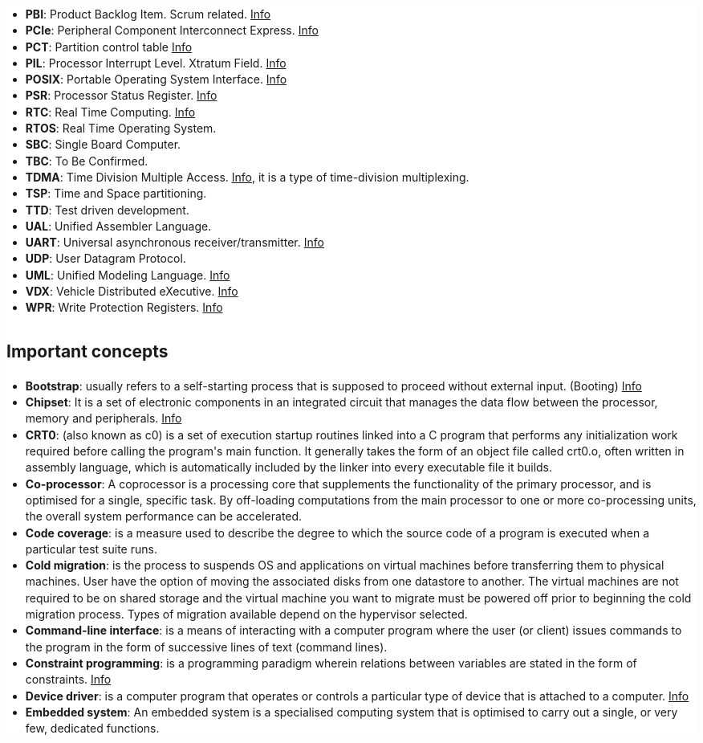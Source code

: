 * **PBI**: Product Backlog Item. Scrum related. [Info](https://www.scrumalliance.org/community/articles/2007/march/glossary-of-scrum-terms)
* **PCIe**: Peripheral Component Interconnect Express. [Info](https://en.wikipedia.org/wiki/PCI_Express)
* **PCT**: Partition control table [Info](http://www.xtratum.org/files/xm-3-usermanual-022c.pdf#page=77)
* **PIL**: Processor Interrupt Level. Xtratum Field. [Info](http://www.xtratum.org/files/xm-3-reference-023d.pdf#page=81)
* **POSIX**: Portable Operating System Interface. [Info](https://en.wikipedia.org/wiki/POSIX)
* **PSR**: Processor Status Register. [Info](http://www.xtratum.org/files/xm-3-reference-023d.pdf#page=81)
* **RTC**: Real Time Computing. [Info](https://en.wikipedia.org/wiki/Real-time_computing)
* **RTOS**: Real Time Operating System.
* **SBC**: Single Board Computer.
* **TBC**: To Be Confirmed.
* **TDMA**: Time Division Multiple Access. [Info](https://en.wikipedia.org/wiki/Time_division_multiple_access), it is a type of time-division multiplexing.
* **TSP**: Time and Space partitioning.
* **TTD**: Test driven development.
* **UAL**: Unified Assembler Language.
* **UART**: Universal asynchronous receiver/transmitter. [Info](https://en.wikipedia.org/wiki/Universal_asynchronous_receiver/transmitter)
* **UDP**: User Datagram Protocol.
* **UML**: Unified Modeling Language. [Info](https://en.wikipedia.org/wiki/Unified_Modeling_Language)
* **VDX**: Vehicle Distributed eXecutive. [Info](https://en.wikipedia.org/wiki/OSEK)
* **WPR**: Write Protection Registers. [Info](http://www.xtratum.org/files/xm-3-usermanual-022c.pdf#page=67)

## Important concepts

* **Bootstrap**: usually refers to a self-starting process that is supposed to proceed without external input. (Booting) [Info](https://en.wikipedia.org/wiki/Bootstrapping)
* **Chipset**: It is a set of electronic components in an integrated circuit that manages the data flow between the processor, memory and peripherals. [Info](https://en.wikipedia.org/wiki/Chipset)
* **CRT0**: (also known as c0) is a set of execution startup routines linked into a C program that performs any initialization work required before calling the program's main function. It generally takes the form of an object file called crt0.o, often written in assembly language, which is automatically included by the linker into every executable file it builds.
* **Co-processor**: A coprocessor is a processing core that supplements the functionality of the primary processor, and is optimised for a single, specific task. By off-loading computations from the main processor to one or more co-processing units, the overall system performance can be accelerated.
* **Code coverage**: is a measure used to describe the degree to which the source code of a program is executed when a particular test suite runs.
* **Cold migration**: is the process to suspends OS and applications on virtual machines before transferring them to physical machines. User have the option of moving the associated disks from one datastore to another. The virtual machines are not required to be on shared storage and the virtual machine you want to migrate must be powered off prior to beginning the cold migration process. Types of migration available depend on the hypervisor selected.
* **Command-line interface**: is a means of interacting with a computer program where the user (or client) issues commands to the program in the form of successive lines of text (command lines).
* **Constraint programming**: is a programming paradigm wherein relations between variables are stated in the form of constraints. [Info](https://en.wikipedia.org/wiki/Constraint_programming)
* **Device driver**: is a computer program that operates or controls a particular type of device that is attached to a computer. [Info](https://en.wikipedia.org/wiki/Device_driver)
* **Embedded system**: An embedded system is a specialised computing system that is optimised to carry out a single, or very few, dedicated functions.